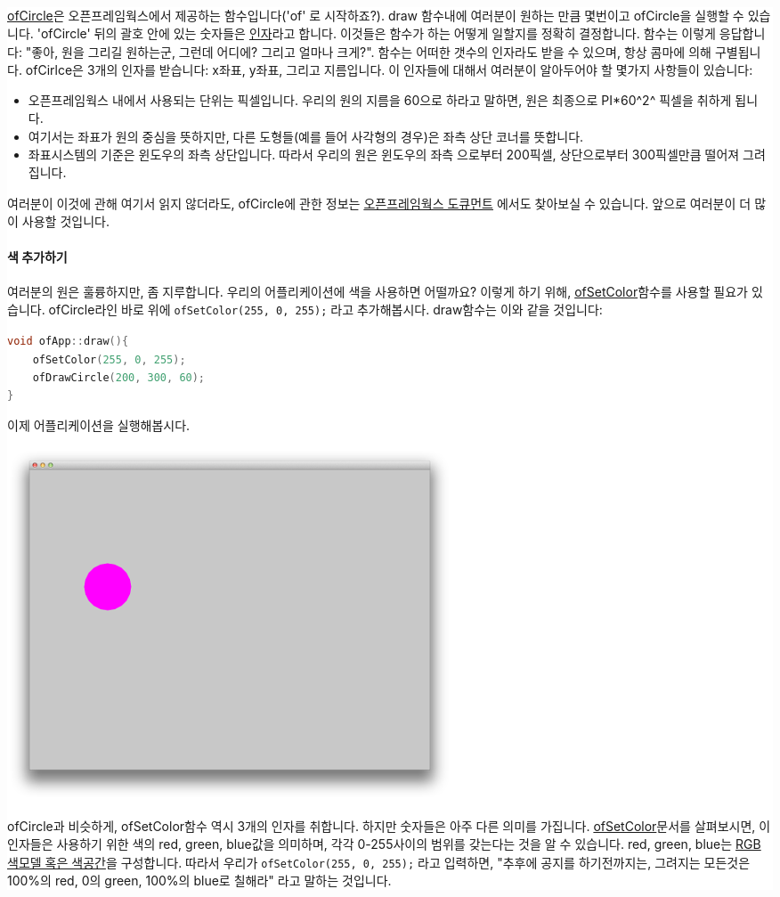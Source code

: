 [ofCircle](/ko/documentation/graphics/ofGraphics/#show_ofDrawCircle)은 오픈프레임웍스에서 제공하는 함수입니다('of' 로 시작하죠?). draw 함수내에 여러분이 원하는 만큼 몇번이고 ofCircle을 실행할 수 있습니다. 'ofCircle' 뒤의 괄호 안에 있는 숫자들은 [인자](https://en.wikipedia.org/wiki/Parameter_(computer_programming))라고 합니다. 이것들은 함수가 하는 어떻게 일할지를 정확히 결정합니다. 함수는 이렇게 응답합니다: "좋아, 원을 그리길 원하는군, 그런데 어디에? 그리고 얼마나 크게?". 함수는 어떠한 갯수의 인자라도 받을 수 있으며, 항상 콤마에 의해 구별됩니다. ofCirlce은 3개의 인자를 받습니다: x좌표, y좌표, 그리고 지름입니다. 이 인자들에 대해서 여러분이 알아두어야 할 몇가지 사항들이 있습니다:

- 오픈프레임웍스 내에서 사용되는 단위는 픽셀입니다. 우리의 원의 지름을 60으로 하라고 말하면, 원은 최종으로 PI*60^2^ 픽셀을 취하게 됩니다.
- 여기서는 좌표가 원의 중심을 뜻하지만, 다른 도형들(예를 들어 사각형의 경우)은 좌측 상단 코너를 뜻합니다.
- 좌표시스템의 기준은 윈도우의 좌측 상단입니다. 따라서 우리의 원은 윈도우의 좌측 으로부터 200픽셀, 상단으로부터 300픽셀만큼 떨어져 그려집니다.

여러분이 이것에 관해 여기서 읽지 않더라도, ofCircle에 관한 정보는 [오픈프레임웍스 도큐먼트](/ko/documentation/) 에서도 찾아보실 수 있습니다. 앞으로 여러분이 더 많이 사용할 것입니다.

#### 색 추가하기

여러분의 원은 훌륭하지만, 좀 지루합니다. 우리의 어플리케이션에 색을 사용하면 어떨까요? 이렇게 하기 위해, [ofSetColor](/ko/documentation/graphics/ofGraphics/#show_ofSetColor)함수를 사용할 필요가 있습니다. ofCircle라인 바로 위에 `ofSetColor(255, 0, 255);` 라고 추가해봅시다. draw함수는 이와 같을 것입니다:

```cpp
void ofApp::draw(){
    ofSetColor(255, 0, 255);
    ofDrawCircle(200, 300, 60);
}
```

이제 어플리케이션을 실행해봅시다.

![IMG](/tutorials/01_introduction/001_chapter1/MyFirstProject02.png)

ofCircle과 비슷하게, ofSetColor함수 역시 3개의 인자를 취합니다. 하지만 숫자들은 아주 다른 의미를 가집니다. [ofSetColor](/ko/documentation/graphics/ofGraphics/#show_ofSetColor)문서를 살펴보시면, 이 인자들은 사용하기 위한 색의 red, green, blue값을 의미하며, 각각 0-255사이의 범위를 갖는다는 것을 알 수 있습니다. red, green, blue는 [RGB 색모델 혹은 색공간](https://en.wikipedia.org/w/index.php?title=RGB_color_model)을 구성합니다. 따라서 우리가 `ofSetColor(255, 0, 255);` 라고 입력하면, "추후에 공지를 하기전까지는, 그려지는 모든것은 100%의 red, 0의 green, 100%의 blue로 칠해라" 라고 말하는 것입니다. 
